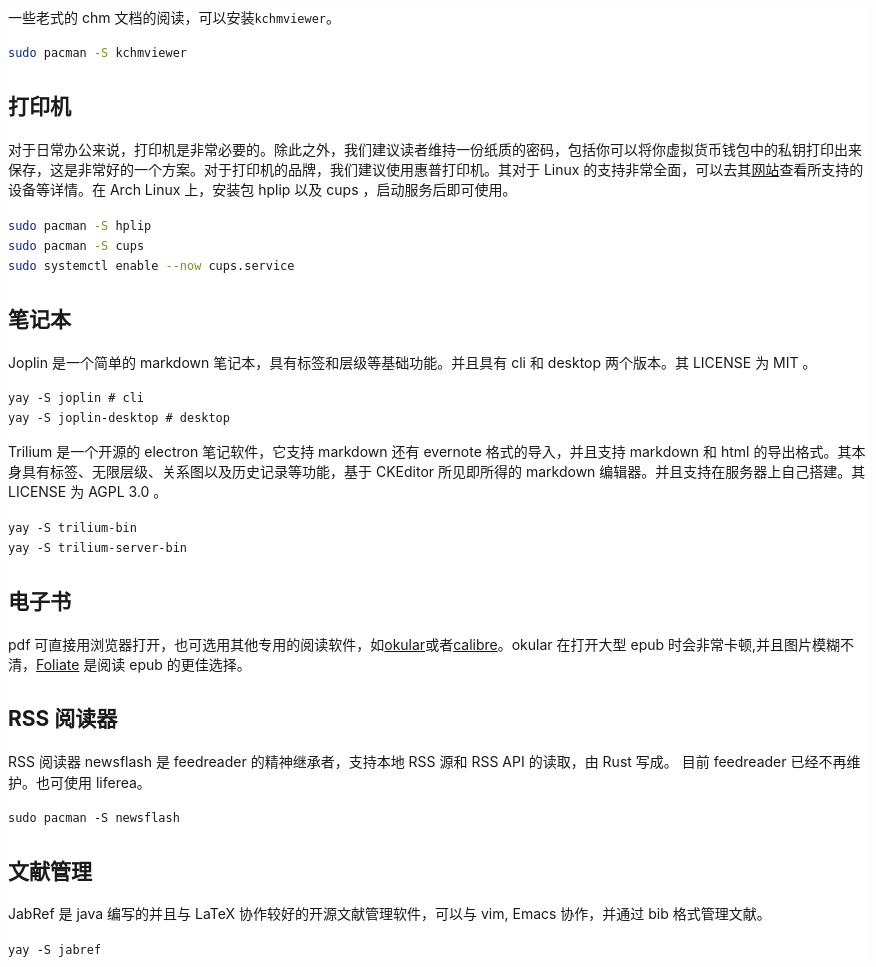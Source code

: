 一些老式的 chm 文档的阅读，可以安装`kchmviewer`。

```bash
sudo pacman -S kchmviewer
```

## 打印机

对于日常办公来说，打印机是非常必要的。除此之外，我们建议读者维持一份纸质的密码，包括你可以将你虚拟货币钱包中的私钥打印出来保存，这是非常好的一个方案。对于打印机的品牌，我们建议使用惠普打印机。其对于 Linux 的支持非常全面，可以去其[网站](https://hplipopensource.com/)查看所支持的设备等详情。在 Arch Linux 上，安装包 hplip 以及 cups ，启动服务后即可使用。

```bash
sudo pacman -S hplip
sudo pacman -S cups
sudo systemctl enable --now cups.service
```

## 笔记本

Joplin 是一个简单的 markdown 笔记本，具有标签和层级等基础功能。并且具有 cli 和 desktop 两个版本。其 LICENSE 为 MIT 。

```
yay -S joplin # cli
yay -S joplin-desktop # desktop
```

Trilium 是一个开源的 electron 笔记软件，它支持 markdown 还有 evernote 格式的导入，并且支持 markdown 和 html 的导出格式。其本身具有标签、无限层级、关系图以及历史记录等功能，基于 CKEditor 所见即所得的 markdown 编辑器。并且支持在服务器上自己搭建。其 LICENSE 为 AGPL 3.0 。

```
yay -S trilium-bin
yay -S trilium-server-bin
```

## 电子书

pdf 可直接用浏览器打开，也可选用其他专用的阅读软件，如[okular](https://archlinux.org/packages/extra/x86_64/okular/)或者[calibre](https://archlinux.org/packages/community/x86_64/calibre/)。okular 在打开大型 epub 时会非常卡顿,并且图片模糊不清，[Foliate](https://archlinux.org/packages/community/x86_64/foliate/) 是阅读 epub 的更佳选择。

## RSS 阅读器

RSS 阅读器 newsflash 是 feedreader 的精神继承者，支持本地 RSS 源和 RSS API 的读取，由 Rust 写成。 目前 feedreader 已经不再维护。也可使用 liferea。

```
sudo pacman -S newsflash
```

## 文献管理

JabRef 是 java 编写的并且与 LaTeX 协作较好的开源文献管理软件，可以与 vim, Emacs 协作，并通过 bib 格式管理文献。

```
yay -S jabref
```
